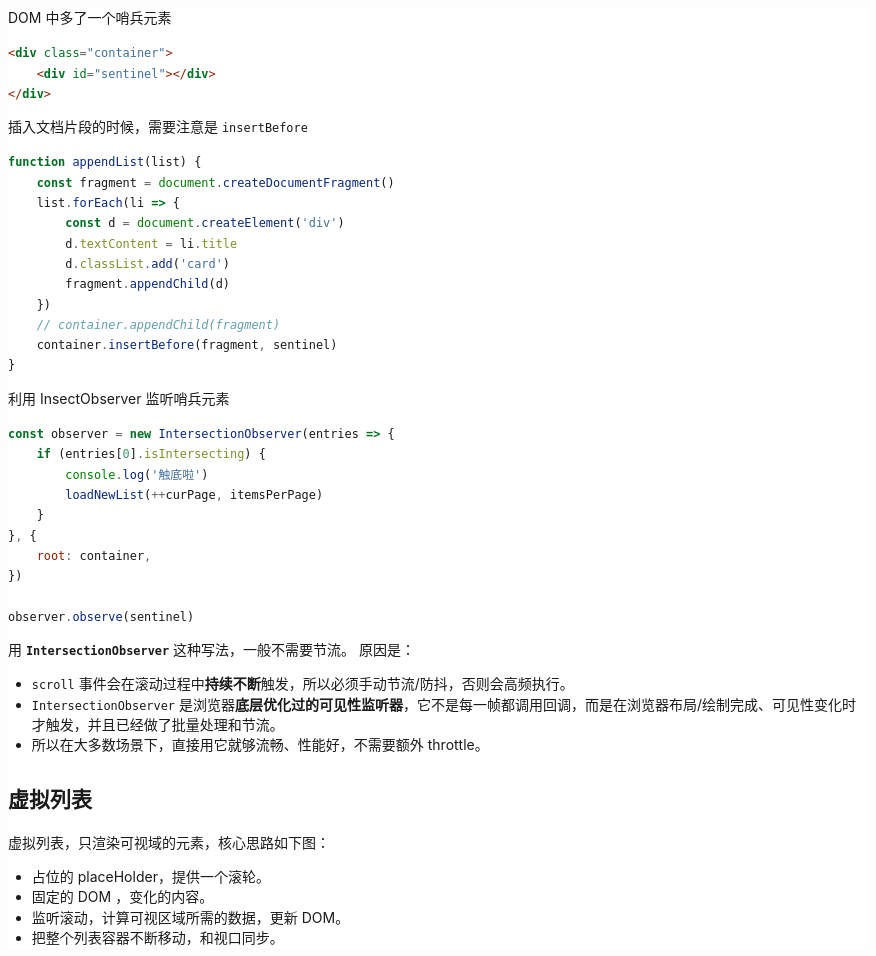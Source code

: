 DOM 中多了一个哨兵元素
```html
<div class="container">
	<div id="sentinel"></div>
</div>
```

插入文档片段的时候，需要注意是 `insertBefore`

```js
function appendList(list) {
	const fragment = document.createDocumentFragment()
	list.forEach(li => {
		const d = document.createElement('div')
		d.textContent = li.title
		d.classList.add('card')
		fragment.appendChild(d)
	})
	// container.appendChild(fragment)
	container.insertBefore(fragment, sentinel)
}
```

利用 InsectObserver 监听哨兵元素
```js
const observer = new IntersectionObserver(entries => {
	if (entries[0].isIntersecting) {
		console.log('触底啦')
		loadNewList(++curPage, itemsPerPage)
	}
}, {
	root: container,
})

observer.observe(sentinel)
```

用 **`IntersectionObserver`** 这种写法，一般不需要节流。
原因是：
- `scroll` 事件会在滚动过程中**持续不断**触发，所以必须手动节流/防抖，否则会高频执行。
- `IntersectionObserver` 是浏览器**底层优化过的可见性监听器**，它不是每一帧都调用回调，而是在浏览器布局/绘制完成、可见性变化时才触发，并且已经做了批量处理和节流。
- 所以在大多数场景下，直接用它就够流畅、性能好，不需要额外 throttle。



## 虚拟列表

虚拟列表，只渲染可视域的元素，核心思路如下图：
- 占位的 placeHolder，提供一个滚轮。
- 固定的 DOM ，变化的内容。
- 监听滚动，计算可视区域所需的数据，更新 DOM。
- 把整个列表容器不断移动，和视口同步。